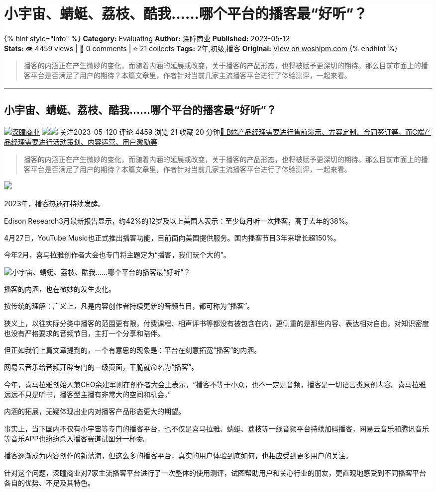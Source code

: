 # 小宇宙、蜻蜓、荔枝、酷我……哪个平台的播客最“好听”？
{% hint style="info" %}
**Category:** Evaluating
**Author:** [深瞳商业](https://www.woshipm.com/u/1419665)
**Published:** 2023-05-12  
**Stats:** 👁️ 4459 views | 💬 0 comments | ⭐ 21 collects
**Tags:** 2年,初级,播客
**Original:** [View on woshipm.com](https://www.woshipm.com/evaluating/5824199.html)
{% endhint %}
> 播客的内涵正在产生微妙的变化，而随着内涵的延展或改变，关于播客的产品形态，也将被赋予更深切的期待。那么目前市面上的播客平台是否满足了用户的期待？本篇文章里，作者针对当前几家主流播客平台进行了体验测评，一起来看。

---

## 小宇宙、蜻蜓、荔枝、酷我……哪个平台的播客最“好听”？

[![](https://image.woshipm.com/wp-files/2022/04/VYEP2Wt2JkLYQL82yNCL.jpg!/both/72x72)](https://www.woshipm.com/u/1419665)[深瞳商业](https://www.woshipm.com/u/1419665) ![](https://static.woshipm.com/tag/1122_1@2x.png)![](https://static.woshipm.com/tag/2105_1@2x.png) 关注2023-05-120 评论 4459 浏览 21 收藏 20 分钟[🔗 B端产品经理需要进行售前演示、方案定制、合同签订等，而C端产品经理需要进行活动策划、内容运营、用户激励等](https://ke.qidianla.com/courses/bcpm)

> 播客的内涵正在产生微妙的变化，而随着内涵的延展或改变，关于播客的产品形态，也将被赋予更深切的期待。那么目前市面上的播客平台是否满足了用户的期待？本篇文章里，作者针对当前几家主流播客平台进行了体验测评，一起来看。

![](https://image.woshipm.com/2023/04/13/aacf2cd8-d9df-11ed-8d63-00163e0b5ff3.jpg)

2023年，播客热还在持续发酵。

Edison Research3月最新报告显示，约42%的12岁及以上美国人表示：至少每月听一次播客，高于去年的38%。

4月27日，YouTube Music也正式推出播客功能，目前面向美国提供服务。国内播客节目3年来增长超150%。

今年2月，喜马拉雅创作者大会也专门将主题定为“播客，我们玩个大的”。

![小宇宙、蜻蜓、荔枝、酷我……哪个平台的播客最“好听”？](https://image.woshipm.com/wp-files/2023/05/TMrY1ep3vKzWbWl1Kki3.jpeg)

播客的内涵，也在微妙的发生变化。

按传统的理解：广义上，凡是内容创作者持续更新的音频节目，都可称为“播客”。

狭义上，以往实际分类中播客的范围更有限，付费课程、相声评书等都没有被包含在内，更侧重的是那些内容、表达相对自由，对知识密度也没有严格要求的音频节目，主打一个分享和陪伴。

但正如我们上篇文章提到的，一个有意思的现象是：平台在刻意拓宽“播客”的内涵。

网易云音乐给音频开辟专门的一级页面，干脆就命名为“播客”。

今年，喜马拉雅创始人兼CEO余建军则在创作者大会上表示，“播客不等于小众，也不一定是音频，播客是一切语言类原创内容。喜马拉雅远远不只是听书，播客型主播有非常大的空间和机会。”

内涵的拓展，无疑体现出业内对播客产品形态更大的期望。

事实上，当下国内不仅有小宇宙等专门的播客平台，也不仅是喜马拉雅、蜻蜓、荔枝等一线音频平台持续加码播客，网易云音乐和腾讯音乐等音乐APP也纷纷杀入播客赛道试图分一杯羹。

播客逐渐成为内容创作的新蓝海，但这么多的播客平台，真实的用户体验到底如何，也相应受到更多用户的关注。

针对这个问题，深瞳商业对7家主流播客平台进行了一次整体的使用测评，试图帮助用户和关心行业的朋友，更直观地感受到不同播客平台各自的优势、不足及其特色。
